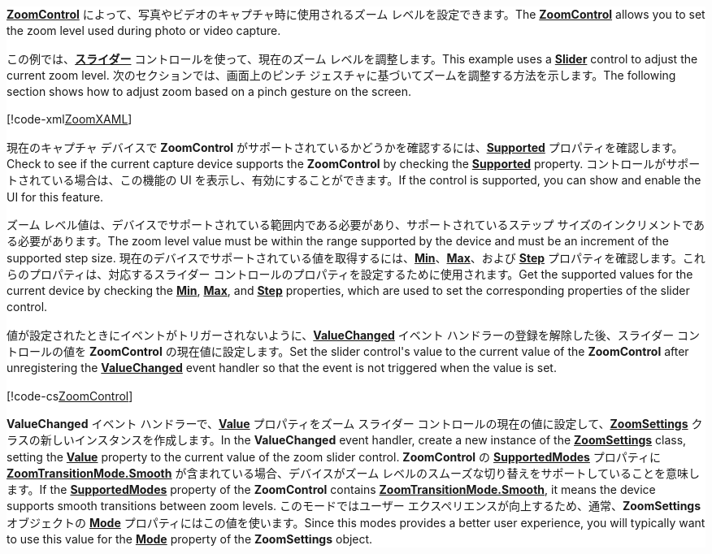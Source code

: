 <span data-ttu-id="ad3e3-290">[**ZoomControl**](https://msdn.microsoft.com/library/windows/apps/dn608149) によって、写真やビデオのキャプチャ時に使用されるズーム レベルを設定できます。</span><span class="sxs-lookup"><span data-stu-id="ad3e3-290">The [**ZoomControl**](https://msdn.microsoft.com/library/windows/apps/dn608149) allows you to set the zoom level used during photo or video capture.</span></span>

<span data-ttu-id="ad3e3-291">この例では、[**スライダー**](https://msdn.microsoft.com/library/windows/apps/br209614) コントロールを使って、現在のズーム レベルを調整します。</span><span class="sxs-lookup"><span data-stu-id="ad3e3-291">This example uses a [**Slider**](https://msdn.microsoft.com/library/windows/apps/br209614) control to adjust the current zoom level.</span></span> <span data-ttu-id="ad3e3-292">次のセクションでは、画面上のピンチ ジェスチャに基づいてズームを調整する方法を示します。</span><span class="sxs-lookup"><span data-stu-id="ad3e3-292">The following section shows how to adjust zoom based on a pinch gesture on the screen.</span></span>

[!code-xml[ZoomXAML](./code/BasicMediaCaptureWin10/cs/MainPage.xaml#SnippetZoomXAML)]

<span data-ttu-id="ad3e3-293">現在のキャプチャ デバイスで **ZoomControl** がサポートされているかどうかを確認するには、[**Supported**](https://msdn.microsoft.com/library/windows/apps/dn633819) プロパティを確認します。</span><span class="sxs-lookup"><span data-stu-id="ad3e3-293">Check to see if the current capture device supports the **ZoomControl** by checking the [**Supported**](https://msdn.microsoft.com/library/windows/apps/dn633819) property.</span></span> <span data-ttu-id="ad3e3-294">コントロールがサポートされている場合は、この機能の UI を表示し、有効にすることができます。</span><span class="sxs-lookup"><span data-stu-id="ad3e3-294">If the control is supported, you can show and enable the UI for this feature.</span></span>

<span data-ttu-id="ad3e3-295">ズーム レベル値は、デバイスでサポートされている範囲内である必要があり、サポートされているステップ サイズのインクリメントである必要があります。</span><span class="sxs-lookup"><span data-stu-id="ad3e3-295">The zoom level value must be within the range supported by the device and must be an increment of the supported step size.</span></span> <span data-ttu-id="ad3e3-296">現在のデバイスでサポートされている値を取得するには、[**Min**](https://msdn.microsoft.com/library/windows/apps/dn633817)、[**Max**](https://msdn.microsoft.com/library/windows/apps/dn608150)、および [**Step**](https://msdn.microsoft.com/library/windows/apps/dn633818) プロパティを確認します。これらのプロパティは、対応するスライダー コントロールのプロパティを設定するために使用されます。</span><span class="sxs-lookup"><span data-stu-id="ad3e3-296">Get the supported values for the current device by checking the [**Min**](https://msdn.microsoft.com/library/windows/apps/dn633817), [**Max**](https://msdn.microsoft.com/library/windows/apps/dn608150), and [**Step**](https://msdn.microsoft.com/library/windows/apps/dn633818) properties, which are used to set the corresponding properties of the slider control.</span></span>

<span data-ttu-id="ad3e3-297">値が設定されたときにイベントがトリガーされないように、[**ValueChanged**](https://msdn.microsoft.com/library/windows/apps/br209737) イベント ハンドラーの登録を解除した後、スライダー コントロールの値を **ZoomControl** の現在値に設定します。</span><span class="sxs-lookup"><span data-stu-id="ad3e3-297">Set the slider control's value to the current value of the **ZoomControl** after unregistering the [**ValueChanged**](https://msdn.microsoft.com/library/windows/apps/br209737) event handler so that the event is not triggered when the value is set.</span></span>

[!code-cs[ZoomControl](./code/BasicMediaCaptureWin10/cs/MainPage.ManualControls.xaml.cs#SnippetZoomControl)]

<span data-ttu-id="ad3e3-298">**ValueChanged** イベント ハンドラーで、[**Value**](https://msdn.microsoft.com/library/windows/apps/dn926724) プロパティをズーム スライダー コントロールの現在の値に設定して、[**ZoomSettings**](https://msdn.microsoft.com/library/windows/apps/dn926722) クラスの新しいインスタンスを作成します。</span><span class="sxs-lookup"><span data-stu-id="ad3e3-298">In the **ValueChanged** event handler, create a new instance of the [**ZoomSettings**](https://msdn.microsoft.com/library/windows/apps/dn926722) class, setting the [**Value**](https://msdn.microsoft.com/library/windows/apps/dn926724) property to the current value of the zoom slider control.</span></span> <span data-ttu-id="ad3e3-299">**ZoomControl** の [**SupportedModes**](https://msdn.microsoft.com/library/windows/apps/dn926721) プロパティに [**ZoomTransitionMode.Smooth**](https://msdn.microsoft.com/library/windows/apps/dn926726) が含まれている場合、デバイスがズーム レベルのスムーズな切り替えをサポートしていることを意味します。</span><span class="sxs-lookup"><span data-stu-id="ad3e3-299">If the [**SupportedModes**](https://msdn.microsoft.com/library/windows/apps/dn926721) property of the **ZoomControl** contains [**ZoomTransitionMode.Smooth**](https://msdn.microsoft.com/library/windows/apps/dn926726), it means the device supports smooth transitions between zoom levels.</span></span> <span data-ttu-id="ad3e3-300">このモードではユーザー エクスペリエンスが向上するため、通常、**ZoomSettings** オブジェクトの [**Mode**](https://msdn.microsoft.com/library/windows/apps/dn926723) プロパティにはこの値を使います。</span><span class="sxs-lookup"><span data-stu-id="ad3e3-300">Since this modes provides a better user experience, you will typically want to use this value for the [**Mode**](https://msdn.microsoft.com/library/windows/apps/dn926723) property of the **ZoomSettings** object.</span></span>
